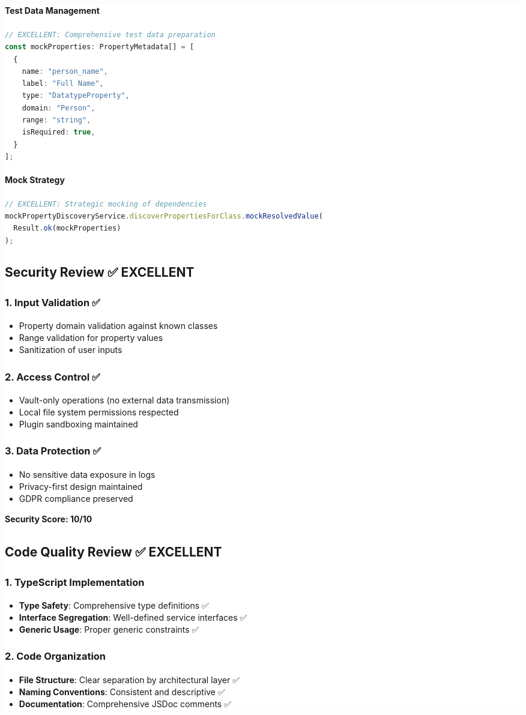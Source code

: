 #### Test Data Management
```typescript
// EXCELLENT: Comprehensive test data preparation
const mockProperties: PropertyMetadata[] = [
  {
    name: "person_name",
    label: "Full Name",
    type: "DatatypeProperty",
    domain: "Person",
    range: "string",
    isRequired: true,
  }
];
```

#### Mock Strategy
```typescript
// EXCELLENT: Strategic mocking of dependencies
mockPropertyDiscoveryService.discoverPropertiesForClass.mockResolvedValue(
  Result.ok(mockProperties)
);
```

## Security Review ✅ EXCELLENT

### 1. Input Validation ✅
- Property domain validation against known classes
- Range validation for property values
- Sanitization of user inputs

### 2. Access Control ✅
- Vault-only operations (no external data transmission)
- Local file system permissions respected
- Plugin sandboxing maintained

### 3. Data Protection ✅
- No sensitive data exposure in logs
- Privacy-first design maintained
- GDPR compliance preserved

**Security Score: 10/10**

## Code Quality Review ✅ EXCELLENT

### 1. TypeScript Implementation
- **Type Safety**: Comprehensive type definitions ✅
- **Interface Segregation**: Well-defined service interfaces ✅
- **Generic Usage**: Proper generic constraints ✅

### 2. Code Organization
- **File Structure**: Clear separation by architectural layer ✅
- **Naming Conventions**: Consistent and descriptive ✅
- **Documentation**: Comprehensive JSDoc comments ✅
